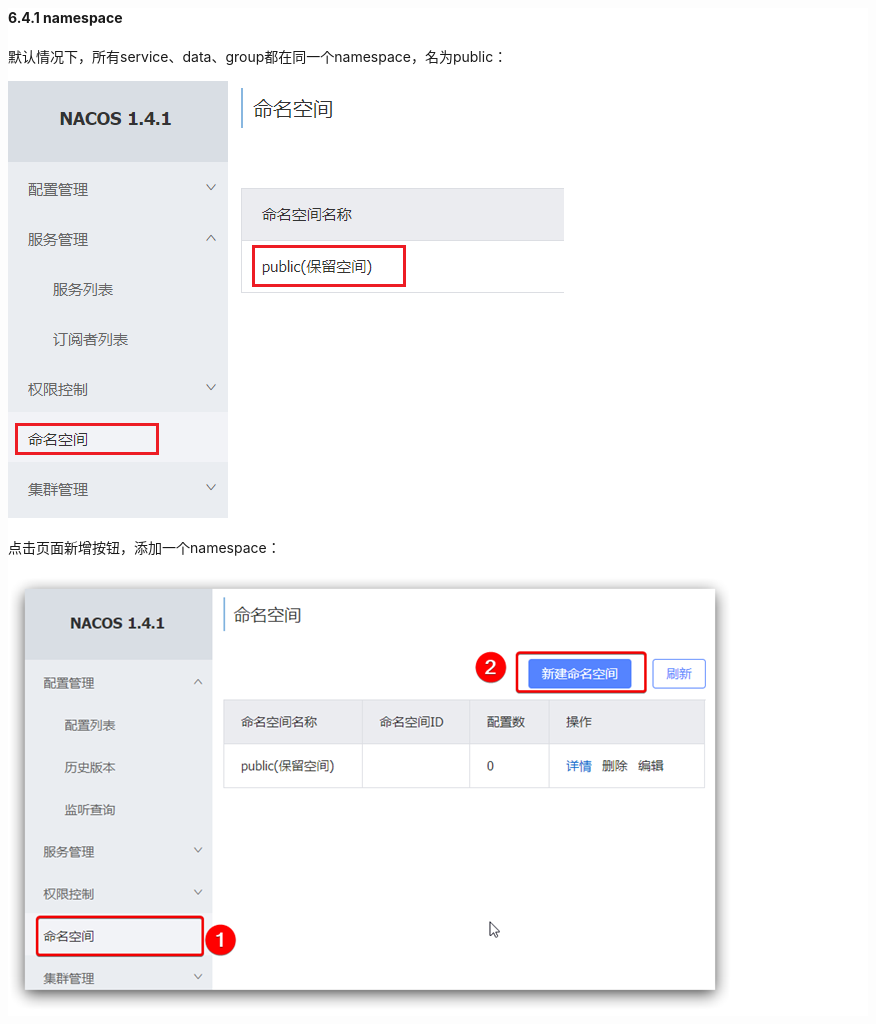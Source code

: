 #### 6.4.1 namespace

默认情况下，所有service、data、group都在同一个namespace，名为public：

![image-20210714000414781](assets/image-20210714000414781-7030497.png)

点击页面新增按钮，添加一个namespace：

![image-20210714000440143](assets/image-20210714000440143-7030497.png)
